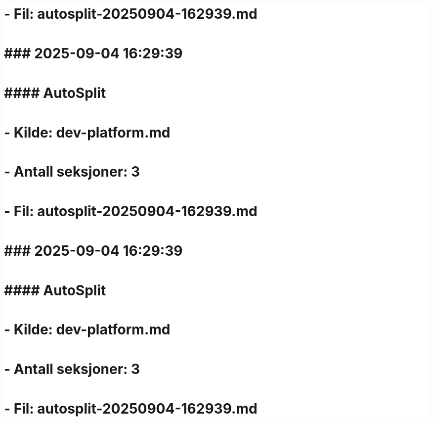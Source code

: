 # \- Fil: autosplit-20250904-162939.md

#

#

#

#

# \### 2025-09-04 16:29:39

# \#### AutoSplit

# \- Kilde: dev-platform.md

# \- Antall seksjoner: 3

# \- Fil: autosplit-20250904-162939.md

#

#

#

#

# \### 2025-09-04 16:29:39

# \#### AutoSplit

# \- Kilde: dev-platform.md

# \- Antall seksjoner: 3

# \- Fil: autosplit-20250904-162939.md

#

#

#
